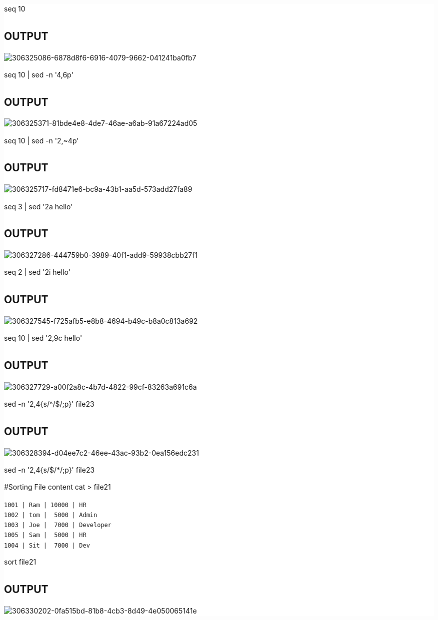 

seq 10 
## OUTPUT
![306325086-6878d8f6-6916-4079-9662-041241ba0fb7](https://github.com/user-attachments/assets/35f33524-8825-40d5-80a6-17d8f3e64b54)



seq 10 | sed -n '4,6p'
## OUTPUT

![306325371-81bde4e8-4de7-46ae-a6ab-91a67224ad05](https://github.com/user-attachments/assets/40b993dc-503d-46be-8532-de5b6aa7a67e)


seq 10 | sed -n '2,~4p'
## OUTPUT
![306325717-fd8471e6-bc9a-43b1-aa5d-573add27fa89](https://github.com/user-attachments/assets/daac90b3-42fd-4520-bb7c-11727279b2ff)



seq 3 | sed '2a hello'
## OUTPUT

![306327286-444759b0-3989-40f1-add9-59938cbb27f1](https://github.com/user-attachments/assets/4c8f2073-554d-468d-92b4-bcdc4d8e5fdd)


seq 2 | sed '2i hello'
## OUTPUT
![306327545-f725afb5-e8b8-4694-b49c-b8a0c813a692](https://github.com/user-attachments/assets/1d51173a-1d26-418d-a0b5-25cfd0a10d3a)


seq 10 | sed '2,9c hello'
## OUTPUT
![306327729-a00f2a8c-4b7d-4822-99cf-83263a691c6a](https://github.com/user-attachments/assets/3f618c52-3764-4f33-9a4f-b04f1034f9e7)


sed -n '2,4{s/^/$/;p}' file23
## OUTPUT
![306328394-d04ee7c2-46ee-43ac-93b2-0ea156edc231](https://github.com/user-attachments/assets/7c284c1e-cc1e-48d9-a653-c231c769eddc)



sed -n '2,4{s/$/*/;p}' file23


#Sorting File content
cat > file21
```
1001 | Ram | 10000 | HR
1002 | tom |  5000 | Admin
1003 | Joe |  7000 | Developer
1005 | Sam |  5000 | HR
1004 | Sit |  7000 | Dev
``` 
sort file21
## OUTPUT
![306330202-0fa515bd-81b8-4cb3-8d49-4e050065141e](https://github.com/user-attachments/assets/0dfce031-a68c-4c1a-ab93-7c249b84ad83)
